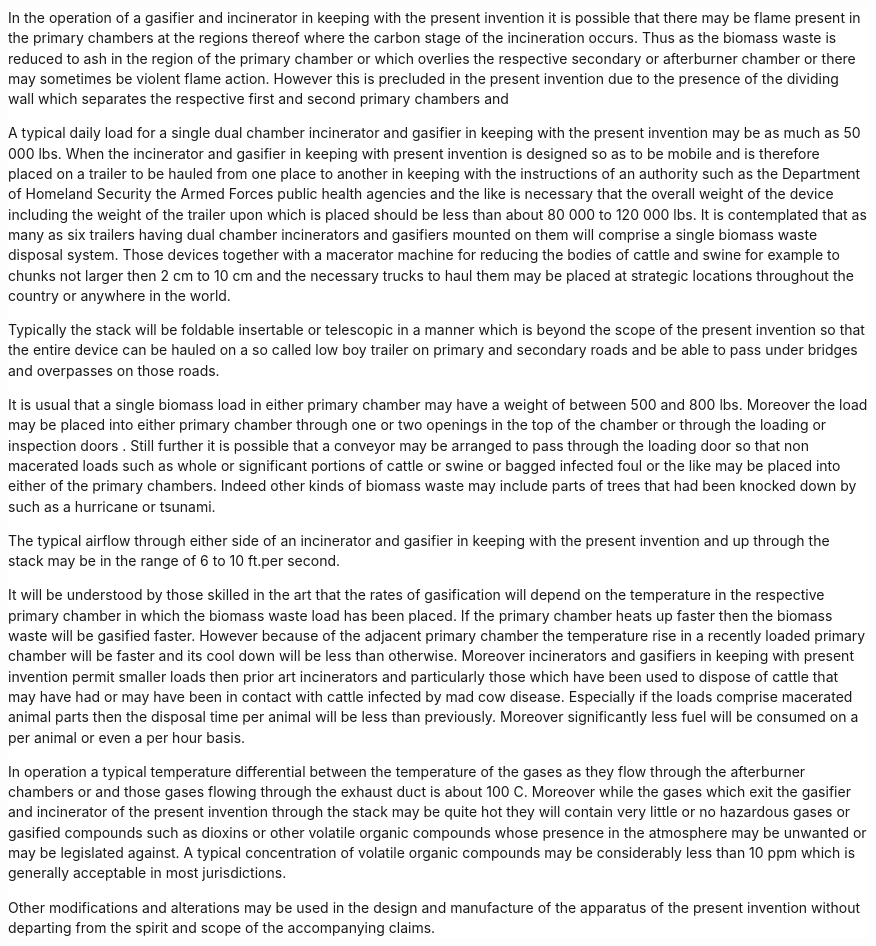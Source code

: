 In the operation of a gasifier and incinerator in keeping with the present invention it is possible that there may be flame present in the primary chambers at the regions thereof where the carbon stage of the incineration occurs. Thus as the biomass waste is reduced to ash in the region of the primary chamber or which overlies the respective secondary or afterburner chamber or there may sometimes be violent flame action. However this is precluded in the present invention due to the presence of the dividing wall which separates the respective first and second primary chambers and

A typical daily load for a single dual chamber incinerator and gasifier in keeping with the present invention may be as much as 50 000 lbs. When the incinerator and gasifier in keeping with present invention is designed so as to be mobile and is therefore placed on a trailer to be hauled from one place to another in keeping with the instructions of an authority such as the Department of Homeland Security the Armed Forces public health agencies and the like is necessary that the overall weight of the device including the weight of the trailer upon which is placed should be less than about 80 000 to 120 000 lbs. It is contemplated that as many as six trailers having dual chamber incinerators and gasifiers mounted on them will comprise a single biomass waste disposal system. Those devices together with a macerator machine for reducing the bodies of cattle and swine for example to chunks not larger then 2 cm to 10 cm and the necessary trucks to haul them may be placed at strategic locations throughout the country or anywhere in the world.

Typically the stack will be foldable insertable or telescopic in a manner which is beyond the scope of the present invention so that the entire device can be hauled on a so called low boy trailer on primary and secondary roads and be able to pass under bridges and overpasses on those roads.

It is usual that a single biomass load in either primary chamber may have a weight of between 500 and 800 lbs. Moreover the load may be placed into either primary chamber through one or two openings in the top of the chamber or through the loading or inspection doors . Still further it is possible that a conveyor may be arranged to pass through the loading door so that non macerated loads such as whole or significant portions of cattle or swine or bagged infected foul or the like may be placed into either of the primary chambers. Indeed other kinds of biomass waste may include parts of trees that had been knocked down by such as a hurricane or tsunami.

The typical airflow through either side of an incinerator and gasifier in keeping with the present invention and up through the stack may be in the range of 6 to 10 ft.per second.

It will be understood by those skilled in the art that the rates of gasification will depend on the temperature in the respective primary chamber in which the biomass waste load has been placed. If the primary chamber heats up faster then the biomass waste will be gasified faster. However because of the adjacent primary chamber the temperature rise in a recently loaded primary chamber will be faster and its cool down will be less than otherwise. Moreover incinerators and gasifiers in keeping with present invention permit smaller loads then prior art incinerators and particularly those which have been used to dispose of cattle that may have had or may have been in contact with cattle infected by mad cow disease. Especially if the loads comprise macerated animal parts then the disposal time per animal will be less than previously. Moreover significantly less fuel will be consumed on a per animal or even a per hour basis.

In operation a typical temperature differential between the temperature of the gases as they flow through the afterburner chambers or and those gases flowing through the exhaust duct is about 100 C. Moreover while the gases which exit the gasifier and incinerator of the present invention through the stack may be quite hot they will contain very little or no hazardous gases or gasified compounds such as dioxins or other volatile organic compounds whose presence in the atmosphere may be unwanted or may be legislated against. A typical concentration of volatile organic compounds may be considerably less than 10 ppm which is generally acceptable in most jurisdictions.

Other modifications and alterations may be used in the design and manufacture of the apparatus of the present invention without departing from the spirit and scope of the accompanying claims.
